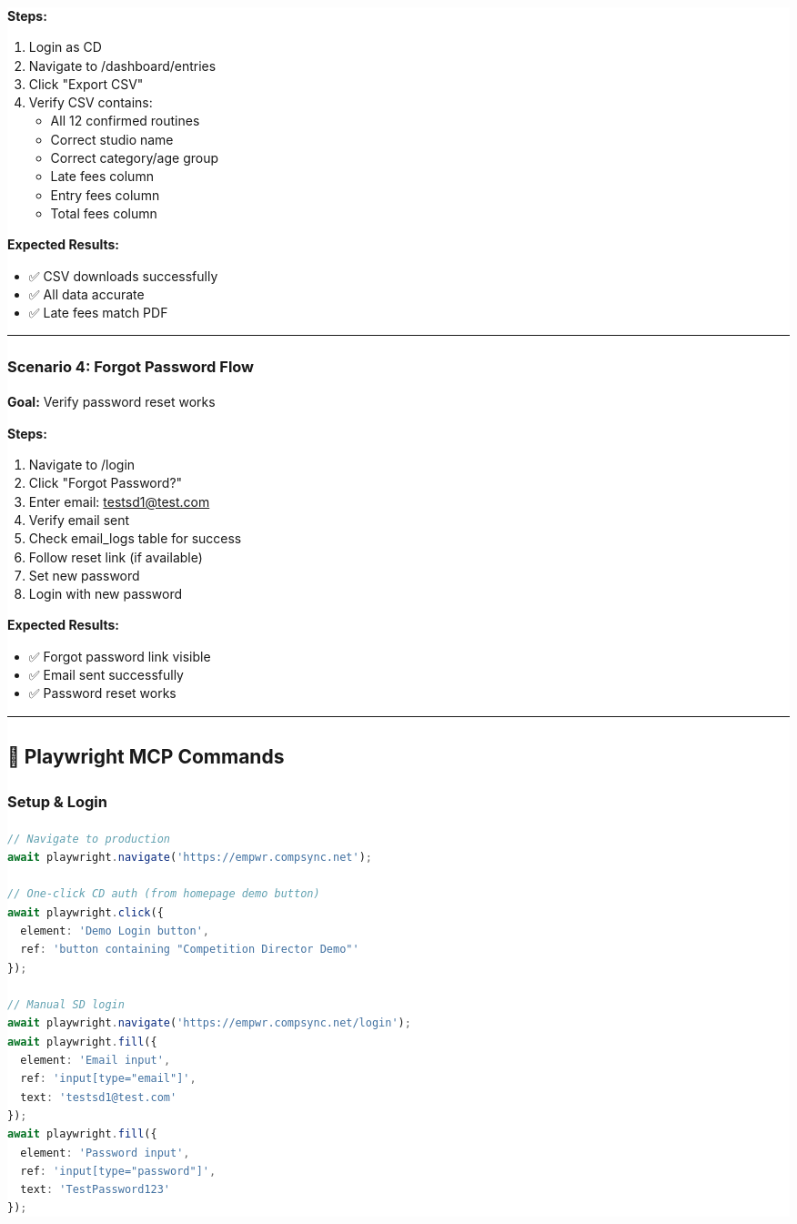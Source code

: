 **Steps:**
1. Login as CD
2. Navigate to /dashboard/entries
3. Click "Export CSV"
4. Verify CSV contains:
   - All 12 confirmed routines
   - Correct studio name
   - Correct category/age group
   - Late fees column
   - Entry fees column
   - Total fees column

**Expected Results:**
- ✅ CSV downloads successfully
- ✅ All data accurate
- ✅ Late fees match PDF

---

### Scenario 4: Forgot Password Flow
**Goal:** Verify password reset works

**Steps:**
1. Navigate to /login
2. Click "Forgot Password?"
3. Enter email: testsd1@test.com
4. Verify email sent
5. Check email_logs table for success
6. Follow reset link (if available)
7. Set new password
8. Login with new password

**Expected Results:**
- ✅ Forgot password link visible
- ✅ Email sent successfully
- ✅ Password reset works

---

## 🤖 Playwright MCP Commands

### Setup & Login

```typescript
// Navigate to production
await playwright.navigate('https://empwr.compsync.net');

// One-click CD auth (from homepage demo button)
await playwright.click({
  element: 'Demo Login button',
  ref: 'button containing "Competition Director Demo"'
});

// Manual SD login
await playwright.navigate('https://empwr.compsync.net/login');
await playwright.fill({
  element: 'Email input',
  ref: 'input[type="email"]',
  text: 'testsd1@test.com'
});
await playwright.fill({
  element: 'Password input',
  ref: 'input[type="password"]',
  text: 'TestPassword123'
});
```